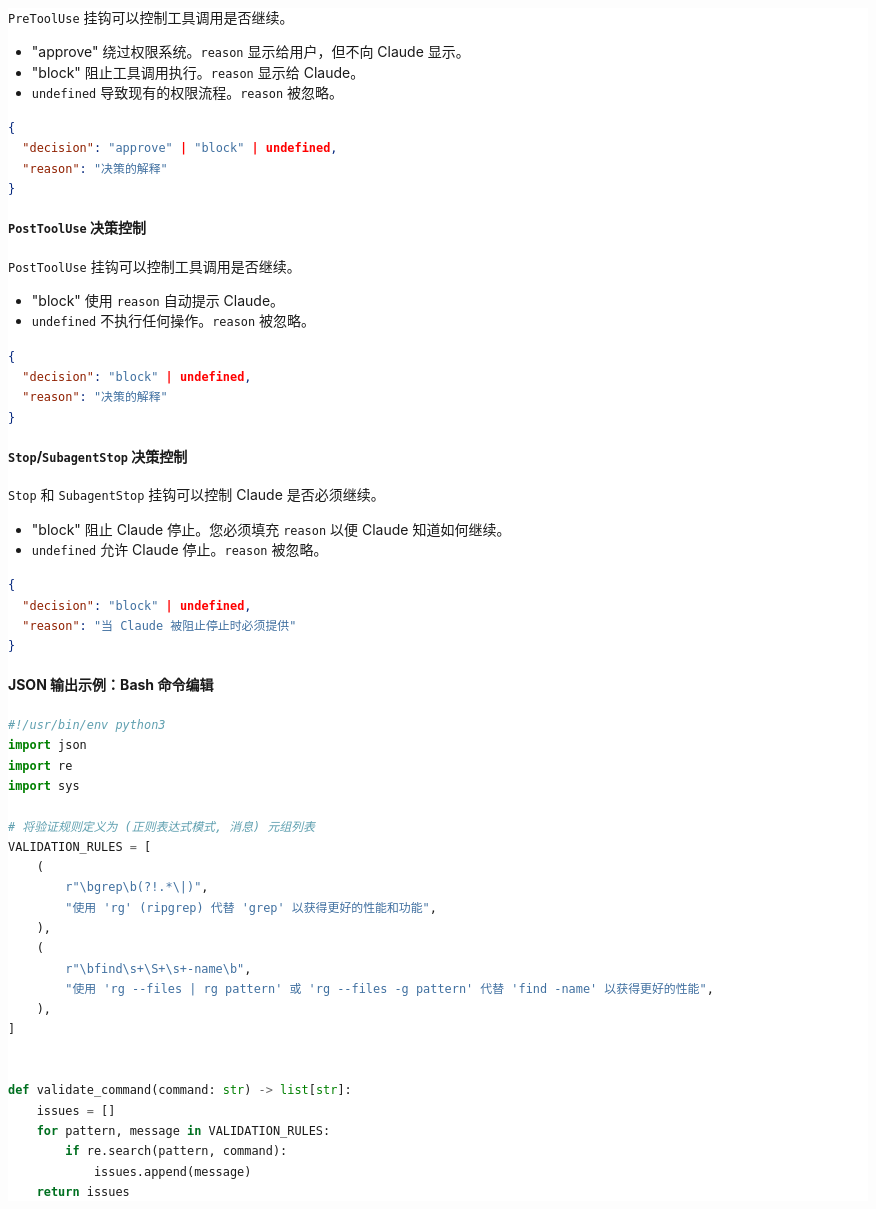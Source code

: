 `PreToolUse` 挂钩可以控制工具调用是否继续。

*   "approve" 绕过权限系统。`reason` 显示给用户，但不向 Claude 显示。
*   "block" 阻止工具调用执行。`reason` 显示给 Claude。
*   `undefined` 导致现有的权限流程。`reason` 被忽略。

```json
{
  "decision": "approve" | "block" | undefined,
  "reason": "决策的解释"
}
```

#### `PostToolUse` 决策控制

`PostToolUse` 挂钩可以控制工具调用是否继续。

*   "block" 使用 `reason` 自动提示 Claude。
*   `undefined` 不执行任何操作。`reason` 被忽略。

```json
{
  "decision": "block" | undefined,
  "reason": "决策的解释"
}
```

#### `Stop`/`SubagentStop` 决策控制

`Stop` 和 `SubagentStop` 挂钩可以控制 Claude 是否必须继续。

*   "block" 阻止 Claude 停止。您必须填充 `reason` 以便 Claude 知道如何继续。
*   `undefined` 允许 Claude 停止。`reason` 被忽略。

```json
{
  "decision": "block" | undefined,
  "reason": "当 Claude 被阻止停止时必须提供"
}
```

#### JSON 输出示例：Bash 命令编辑

```python
#!/usr/bin/env python3
import json
import re
import sys

# 将验证规则定义为 (正则表达式模式, 消息) 元组列表
VALIDATION_RULES = [
    (
        r"\bgrep\b(?!.*\|)",
        "使用 'rg' (ripgrep) 代替 'grep' 以获得更好的性能和功能",
    ),
    (
        r"\bfind\s+\S+\s+-name\b",
        "使用 'rg --files | rg pattern' 或 'rg --files -g pattern' 代替 'find -name' 以获得更好的性能",
    ),
]


def validate_command(command: str) -> list[str]:
    issues = []
    for pattern, message in VALIDATION_RULES:
        if re.search(pattern, command):
            issues.append(message)
    return issues

```